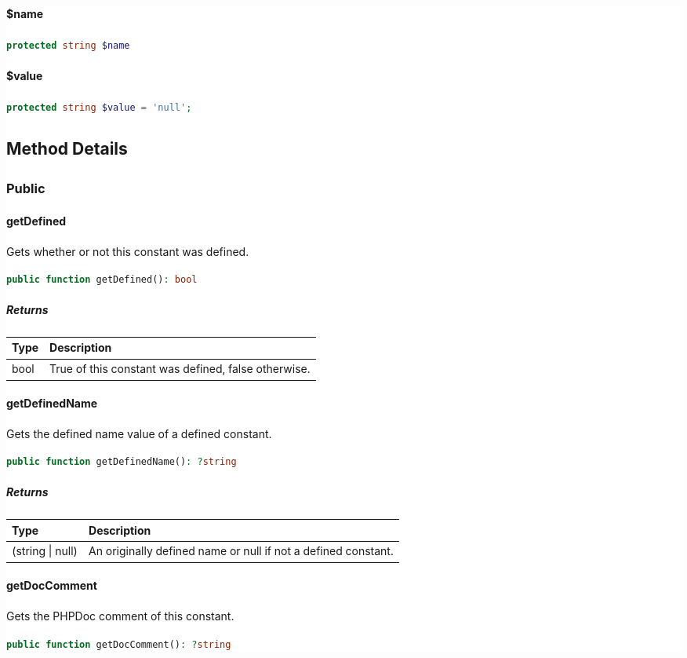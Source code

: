 #### $name

```php
protected string $name
```

<a id="value"></a>

#### $value

```php
protected string $value = 'null';
```

## Method Details

### Public

<a id="get-defined"></a>

#### getDefined

Gets whether or not this constant was defined.

```php
public function getDefined(): bool
```

##### Returns

| Type | Description |
| :--- | :--- |
| bool | True of this constant was defined, false otherwise. |

<a id="get-defined-name"></a>

#### getDefinedName

Gets the defined name value of a defined constant.

```php
public function getDefinedName(): ?string
```

##### Returns

| Type | Description |
| :--- | :--- |
| \(string \| null\) | An originally defined name or null if not a defined constant. |

<a id="get-doc-comment"></a>

#### getDocComment

Gets the PHPDoc comment of this constant.

```php
public function getDocComment(): ?string
```
